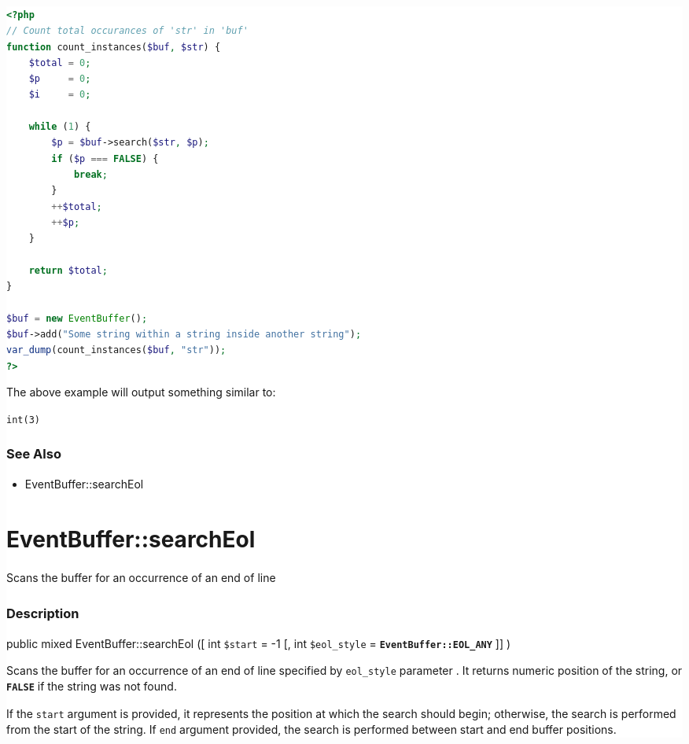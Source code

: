``` php
<?php
// Count total occurances of 'str' in 'buf'
function count_instances($buf, $str) {
    $total = 0;
    $p     = 0;
    $i     = 0;

    while (1) {
        $p = $buf->search($str, $p);
        if ($p === FALSE) {
            break;
        }
        ++$total;
        ++$p;
    }

    return $total;
}

$buf = new EventBuffer();
$buf->add("Some string within a string inside another string");
var_dump(count_instances($buf, "str"));
?>
```

The above example will output something similar to:

    int(3)

### See Also

-   <span class="methodname">EventBuffer::searchEol</span>

EventBuffer::searchEol
======================

Scans the buffer for an occurrence of an end of line

### Description

<span class="modifier">public</span> <span class="type">mixed</span>
<span class="methodname">EventBuffer::searchEol</span> (\[ <span
class="methodparam"> <span class="type">int</span> `$start` <span
class="initializer"> = -1</span> </span> \[, <span class="methodparam">
<span class="type">int</span> `$eol_style` <span class="initializer"> =
**`EventBuffer::EOL_ANY`** </span> </span> \]\] )

Scans the buffer for an occurrence of an end of line specified by
`eol_style` parameter . It returns numeric position of the string, or
**`FALSE`** if the string was not found.

If the `start` argument is provided, it represents the position at which
the search should begin; otherwise, the search is performed from the
start of the string. If `end` argument provided, the search is performed
between start and end buffer positions.
